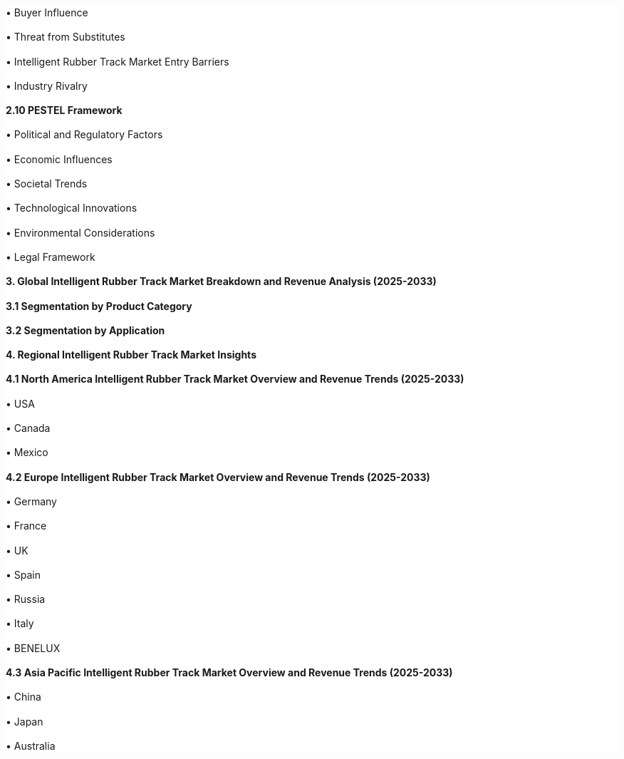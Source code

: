 • Buyer Influence

• Threat from Substitutes

• Intelligent Rubber Track Market Entry Barriers

• Industry Rivalry

<strong>2.10 PESTEL Framework</strong>

• Political and Regulatory Factors

• Economic Influences

• Societal Trends

• Technological Innovations

• Environmental Considerations

• Legal Framework

<strong>3. Global Intelligent Rubber Track Market Breakdown and Revenue Analysis (2025-2033)</strong>

<strong>3.1 Segmentation by Product Category</strong>

<strong>3.2 Segmentation by Application</strong>

<strong>4. Regional Intelligent Rubber Track Market Insights</strong>

<strong>4.1 North America Intelligent Rubber Track Market Overview and Revenue Trends (2025-2033)</strong>

• USA

• Canada

• Mexico

<strong>4.2 Europe Intelligent Rubber Track Market Overview and Revenue Trends (2025-2033)</strong>

• Germany

• France

• UK

• Spain

• Russia

• Italy

• BENELUX

<strong>4.3 Asia Pacific Intelligent Rubber Track Market Overview and Revenue Trends (2025-2033)</strong>

• China

• Japan

• Australia
